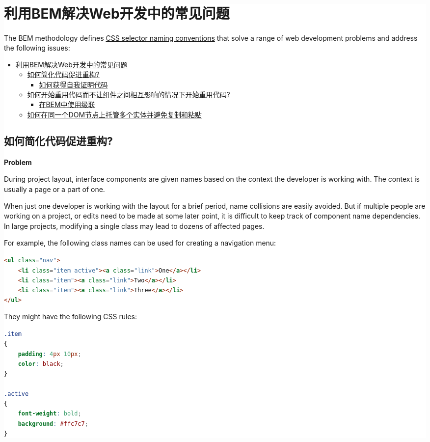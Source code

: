# 利用BEM解决Web开发中的常见问题

The BEM methodology defines [CSS selector naming conventions](../naming-convention/naming-convention.en.md) that solve a range of web development problems and address the following issues:

- [利用BEM解决Web开发中的常见问题](#%e5%88%a9%e7%94%a8bem%e8%a7%a3%e5%86%b3web%e5%bc%80%e5%8f%91%e4%b8%ad%e7%9a%84%e5%b8%b8%e8%a7%81%e9%97%ae%e9%a2%98)
  - [如何简化代码促进重构?](#%e5%a6%82%e4%bd%95%e7%ae%80%e5%8c%96%e4%bb%a3%e7%a0%81%e4%bf%83%e8%bf%9b%e9%87%8d%e6%9e%84)
    - [如何获得自我证明代码](#%e5%a6%82%e4%bd%95%e8%8e%b7%e5%be%97%e8%87%aa%e6%88%91%e8%af%81%e6%98%8e%e4%bb%a3%e7%a0%81)
  - [如何开始重用代码而不让组件之间相互影响的情况下开始重用代码?](#%e5%a6%82%e4%bd%95%e5%bc%80%e5%a7%8b%e9%87%8d%e7%94%a8%e4%bb%a3%e7%a0%81%e8%80%8c%e4%b8%8d%e8%ae%a9%e7%bb%84%e4%bb%b6%e4%b9%8b%e9%97%b4%e7%9b%b8%e4%ba%92%e5%bd%b1%e5%93%8d%e7%9a%84%e6%83%85%e5%86%b5%e4%b8%8b%e5%bc%80%e5%a7%8b%e9%87%8d%e7%94%a8%e4%bb%a3%e7%a0%81)
    - [在BEM中使用级联](#%e5%9c%a8bem%e4%b8%ad%e4%bd%bf%e7%94%a8%e7%ba%a7%e8%81%94)
  - [如何在同一个DOM节点上托管多个实体并避免复制和粘贴](#%e5%a6%82%e4%bd%95%e5%9c%a8%e5%90%8c%e4%b8%80%e4%b8%aadom%e8%8a%82%e7%82%b9%e4%b8%8a%e6%89%98%e7%ae%a1%e5%a4%9a%e4%b8%aa%e5%ae%9e%e4%bd%93%e5%b9%b6%e9%81%bf%e5%85%8d%e5%a4%8d%e5%88%b6%e5%92%8c%e7%b2%98%e8%b4%b4)

## 如何简化代码促进重构?

**Problem**

During project layout, interface components are given names based on the context the developer is working with. The context is usually a page or a part of one.

When just one developer is working with the layout for a brief period, name collisions are easily avoided. But if multiple people are working on a project, or edits need to be made at some later point, it is difficult to keep track of component name dependencies. In large projects, modifying a single class may lead to dozens of affected pages.

For example, the following class names can be used for creating a navigation menu:

```html
<ul class="nav">
    <li class="item active"><a class="link">One</a></li>
    <li class="item"><a class="link">Two</a></li>
    <li class="item"><a class="link">Three</a></li>
</ul>
```

They might have the following CSS rules:

```css
.item
{
    padding: 4px 10px;
    color: black;
}

.active
{
    font-weight: bold;
    background: #ffc7c7;
}
```
